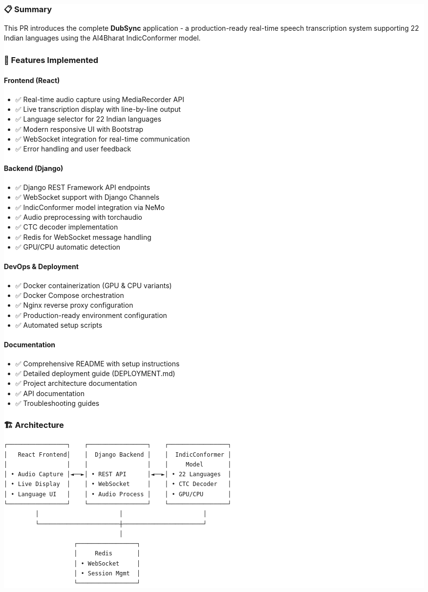 ### 📋 Summary
This PR introduces the complete **DubSync** application - a production-ready real-time speech transcription system supporting 22 Indian languages using the AI4Bharat IndicConformer model.

### 🚀 Features Implemented

#### Frontend (React)
- ✅ Real-time audio capture using MediaRecorder API
- ✅ Live transcription display with line-by-line output
- ✅ Language selector for 22 Indian languages
- ✅ Modern responsive UI with Bootstrap
- ✅ WebSocket integration for real-time communication
- ✅ Error handling and user feedback

#### Backend (Django)
- ✅ Django REST Framework API endpoints
- ✅ WebSocket support with Django Channels
- ✅ IndicConformer model integration via NeMo
- ✅ Audio preprocessing with torchaudio
- ✅ CTC decoder implementation
- ✅ Redis for WebSocket message handling
- ✅ GPU/CPU automatic detection

#### DevOps & Deployment
- ✅ Docker containerization (GPU & CPU variants)
- ✅ Docker Compose orchestration
- ✅ Nginx reverse proxy configuration
- ✅ Production-ready environment configuration
- ✅ Automated setup scripts

#### Documentation
- ✅ Comprehensive README with setup instructions
- ✅ Detailed deployment guide (DEPLOYMENT.md)
- ✅ Project architecture documentation
- ✅ API documentation
- ✅ Troubleshooting guides

### 🏗️ Architecture

```
┌─────────────────┐    ┌─────────────────┐    ┌─────────────────┐
│   React Frontend│    │  Django Backend │    │  IndicConformer │
│                 │    │                 │    │     Model       │
│ • Audio Capture │◄──►│ • REST API      │◄──►│ • 22 Languages  │
│ • Live Display  │    │ • WebSocket     │    │ • CTC Decoder   │
│ • Language UI   │    │ • Audio Process │    │ • GPU/CPU       │
└─────────────────┘    └─────────────────┘    └─────────────────┘
         │                       │                       │
         └───────────────────────┼───────────────────────┘
                                 │
                    ┌─────────────────┐
                    │     Redis       │
                    │ • WebSocket     │
                    │ • Session Mgmt  │
                    └─────────────────┘
```
